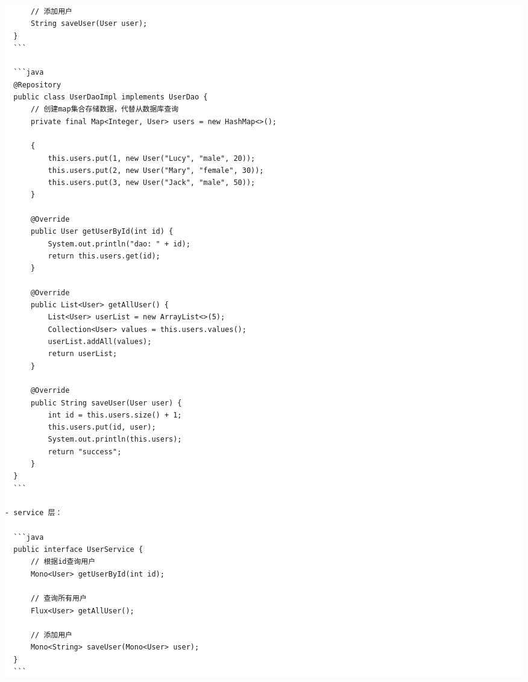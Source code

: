           // 添加用户
          String saveUser(User user);
      }
      ```

      ```java
      @Repository
      public class UserDaoImpl implements UserDao {
          // 创建map集合存储数据，代替从数据库查询
          private final Map<Integer, User> users = new HashMap<>();
      
          {
              this.users.put(1, new User("Lucy", "male", 20));
              this.users.put(2, new User("Mary", "female", 30));
              this.users.put(3, new User("Jack", "male", 50));
          }
      
          @Override
          public User getUserById(int id) {
              System.out.println("dao: " + id);
              return this.users.get(id);
          }
      
          @Override
          public List<User> getAllUser() {
              List<User> userList = new ArrayList<>(5);
              Collection<User> values = this.users.values();
              userList.addAll(values);
              return userList;
          }
      
          @Override
          public String saveUser(User user) {
              int id = this.users.size() + 1;
              this.users.put(id, user);
              System.out.println(this.users);
              return "success";
          }
      }
      ```

    - service 层：

      ```java
      public interface UserService {
          // 根据id查询用户
          Mono<User> getUserById(int id);
      
          // 查询所有用户
          Flux<User> getAllUser();
      
          // 添加用户
          Mono<String> saveUser(Mono<User> user);
      }
      ```
